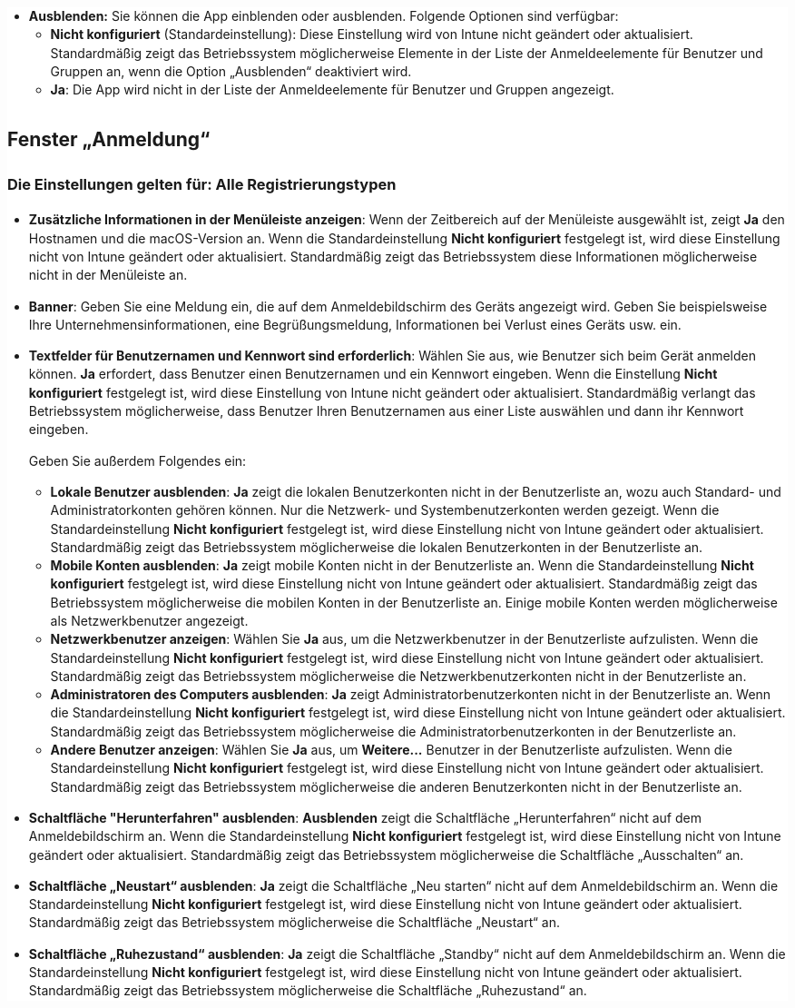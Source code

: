   - **Ausblenden:** Sie können die App einblenden oder ausblenden. Folgende Optionen sind verfügbar:
    - **Nicht konfiguriert** (Standardeinstellung): Diese Einstellung wird von Intune nicht geändert oder aktualisiert. Standardmäßig zeigt das Betriebssystem möglicherweise Elemente in der Liste der Anmeldeelemente für Benutzer und Gruppen an, wenn die Option „Ausblenden“ deaktiviert wird.
    - **Ja**: Die App wird nicht in der Liste der Anmeldeelemente für Benutzer und Gruppen angezeigt.

## <a name="login-window"></a>Fenster „Anmeldung“

### <a name="settings-apply-to-all-enrollment-types"></a>Die Einstellungen gelten für: Alle Registrierungstypen

- **Zusätzliche Informationen in der Menüleiste anzeigen**: Wenn der Zeitbereich auf der Menüleiste ausgewählt ist, zeigt **Ja** den Hostnamen und die macOS-Version an. Wenn die Standardeinstellung **Nicht konfiguriert** festgelegt ist, wird diese Einstellung nicht von Intune geändert oder aktualisiert. Standardmäßig zeigt das Betriebssystem diese Informationen möglicherweise nicht in der Menüleiste an.
- **Banner**: Geben Sie eine Meldung ein, die auf dem Anmeldebildschirm des Geräts angezeigt wird. Geben Sie beispielsweise Ihre Unternehmensinformationen, eine Begrüßungsmeldung, Informationen bei Verlust eines Geräts usw. ein.
- **Textfelder für Benutzernamen und Kennwort sind erforderlich**: Wählen Sie aus, wie Benutzer sich beim Gerät anmelden können. **Ja** erfordert, dass Benutzer einen Benutzernamen und ein Kennwort eingeben. Wenn die Einstellung **Nicht konfiguriert** festgelegt ist, wird diese Einstellung von Intune nicht geändert oder aktualisiert. Standardmäßig verlangt das Betriebssystem möglicherweise, dass Benutzer Ihren Benutzernamen aus einer Liste auswählen und dann ihr Kennwort eingeben.

  Geben Sie außerdem Folgendes ein:

  - **Lokale Benutzer ausblenden**: **Ja** zeigt die lokalen Benutzerkonten nicht in der Benutzerliste an, wozu auch Standard- und Administratorkonten gehören können. Nur die Netzwerk- und Systembenutzerkonten werden gezeigt. Wenn die Standardeinstellung **Nicht konfiguriert** festgelegt ist, wird diese Einstellung nicht von Intune geändert oder aktualisiert. Standardmäßig zeigt das Betriebssystem möglicherweise die lokalen Benutzerkonten in der Benutzerliste an.
  - **Mobile Konten ausblenden**: **Ja** zeigt mobile Konten nicht in der Benutzerliste an. Wenn die Standardeinstellung **Nicht konfiguriert** festgelegt ist, wird diese Einstellung nicht von Intune geändert oder aktualisiert. Standardmäßig zeigt das Betriebssystem möglicherweise die mobilen Konten in der Benutzerliste an. Einige mobile Konten werden möglicherweise als Netzwerkbenutzer angezeigt.
  - **Netzwerkbenutzer anzeigen**: Wählen Sie **Ja** aus, um die Netzwerkbenutzer in der Benutzerliste aufzulisten. Wenn die Standardeinstellung **Nicht konfiguriert** festgelegt ist, wird diese Einstellung nicht von Intune geändert oder aktualisiert. Standardmäßig zeigt das Betriebssystem möglicherweise die Netzwerkbenutzerkonten nicht in der Benutzerliste an.
  - **Administratoren des Computers ausblenden**: **Ja** zeigt Administratorbenutzerkonten nicht in der Benutzerliste an. Wenn die Standardeinstellung **Nicht konfiguriert** festgelegt ist, wird diese Einstellung nicht von Intune geändert oder aktualisiert. Standardmäßig zeigt das Betriebssystem möglicherweise die Administratorbenutzerkonten in der Benutzerliste an.
  - **Andere Benutzer anzeigen**: Wählen Sie **Ja** aus, um **Weitere...** Benutzer in der Benutzerliste aufzulisten. Wenn die Standardeinstellung **Nicht konfiguriert** festgelegt ist, wird diese Einstellung nicht von Intune geändert oder aktualisiert. Standardmäßig zeigt das Betriebssystem möglicherweise die anderen Benutzerkonten nicht in der Benutzerliste an.

- **Schaltfläche "Herunterfahren" ausblenden**: **Ausblenden** zeigt die Schaltfläche „Herunterfahren“ nicht auf dem Anmeldebildschirm an. Wenn die Standardeinstellung **Nicht konfiguriert** festgelegt ist, wird diese Einstellung nicht von Intune geändert oder aktualisiert. Standardmäßig zeigt das Betriebssystem möglicherweise die Schaltfläche „Ausschalten“ an.
- **Schaltfläche „Neustart“ ausblenden**: **Ja** zeigt die Schaltfläche „Neu starten“ nicht auf dem Anmeldebildschirm an. Wenn die Standardeinstellung **Nicht konfiguriert** festgelegt ist, wird diese Einstellung nicht von Intune geändert oder aktualisiert. Standardmäßig zeigt das Betriebssystem möglicherweise die Schaltfläche „Neustart“ an.
- **Schaltfläche „Ruhezustand“ ausblenden**: **Ja** zeigt die Schaltfläche „Standby“ nicht auf dem Anmeldebildschirm an. Wenn die Standardeinstellung **Nicht konfiguriert** festgelegt ist, wird diese Einstellung nicht von Intune geändert oder aktualisiert. Standardmäßig zeigt das Betriebssystem möglicherweise die Schaltfläche „Ruhezustand“ an.